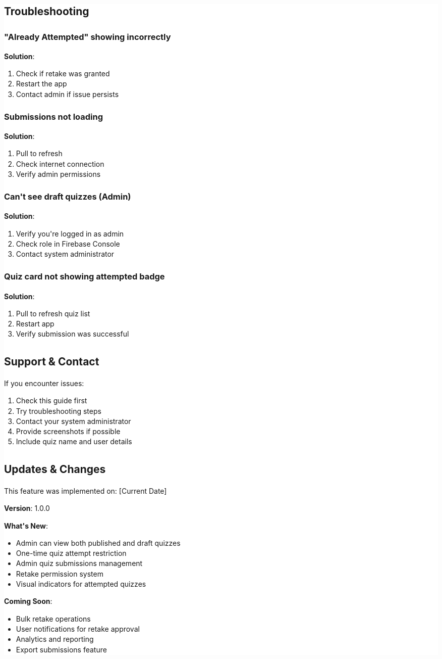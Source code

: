 ## Troubleshooting

### "Already Attempted" showing incorrectly

**Solution**:

1. Check if retake was granted
2. Restart the app
3. Contact admin if issue persists

### Submissions not loading

**Solution**:

1. Pull to refresh
2. Check internet connection
3. Verify admin permissions

### Can't see draft quizzes (Admin)

**Solution**:

1. Verify you're logged in as admin
2. Check role in Firebase Console
3. Contact system administrator

### Quiz card not showing attempted badge

**Solution**:

1. Pull to refresh quiz list
2. Restart app
3. Verify submission was successful

## Support & Contact

If you encounter issues:

1. Check this guide first
2. Try troubleshooting steps
3. Contact your system administrator
4. Provide screenshots if possible
5. Include quiz name and user details

## Updates & Changes

This feature was implemented on: [Current Date]

**Version**: 1.0.0

**What's New**:

- Admin can view both published and draft quizzes
- One-time quiz attempt restriction
- Admin quiz submissions management
- Retake permission system
- Visual indicators for attempted quizzes

**Coming Soon**:

- Bulk retake operations
- User notifications for retake approval
- Analytics and reporting
- Export submissions feature
